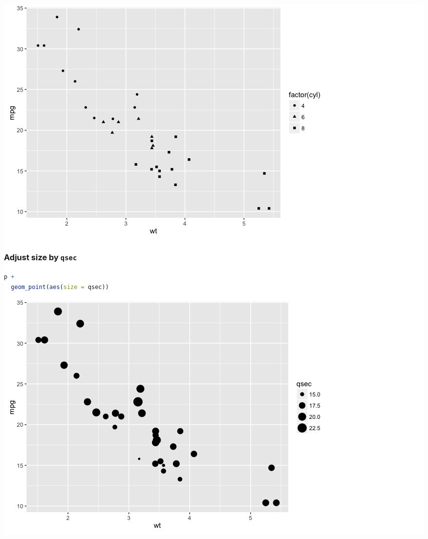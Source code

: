 ![](03_plotting_files/figure-html/unnamed-chunk-13-1.png)

### Adjust size by `qsec` 

```r
p + 
  geom_point(aes(size = qsec))
```

![](03_plotting_files/figure-html/unnamed-chunk-14-1.png)

